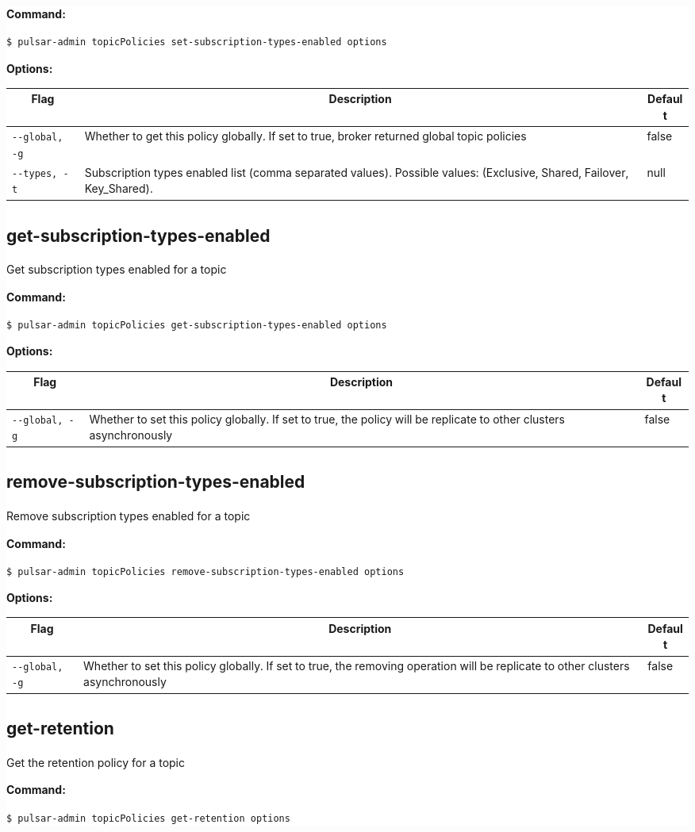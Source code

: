 **Command:**

```shell
$ pulsar-admin topicPolicies set-subscription-types-enabled options
```

**Options:**

|Flag|Description|Default|
|---|---|---|
| `--global, -g` | Whether to get this policy globally. If set to true, broker returned global topic policies|false||
| `--types, -t` | Subscription types enabled list (comma separated values). Possible values: (Exclusive, Shared, Failover, Key_Shared).|null||


## get-subscription-types-enabled

Get subscription types enabled for a topic

**Command:**

```shell
$ pulsar-admin topicPolicies get-subscription-types-enabled options
```

**Options:**

|Flag|Description|Default|
|---|---|---|
| `--global, -g` | Whether to set this policy globally. If set to true, the policy will be replicate to other clusters asynchronously|false||


## remove-subscription-types-enabled

Remove subscription types enabled for a topic

**Command:**

```shell
$ pulsar-admin topicPolicies remove-subscription-types-enabled options
```

**Options:**

|Flag|Description|Default|
|---|---|---|
| `--global, -g` | Whether to set this policy globally. If set to true, the removing operation will be replicate to other clusters asynchronously|false||


## get-retention

Get the retention policy for a topic

**Command:**

```shell
$ pulsar-admin topicPolicies get-retention options
```
